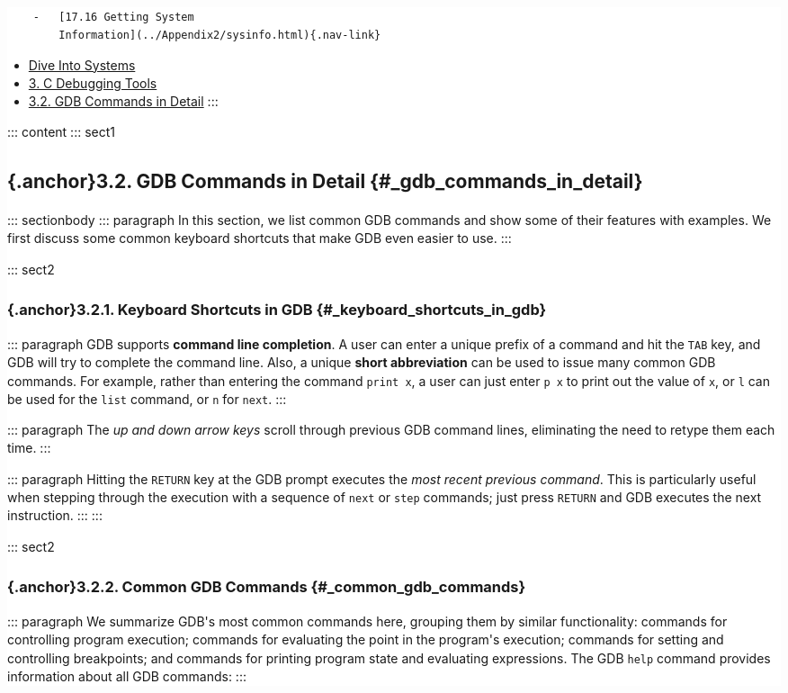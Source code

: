         -   [17.16 Getting System
            Information](../Appendix2/sysinfo.html){.nav-link}



-   [Dive Into Systems](../index-2.html)
-   [3. C Debugging Tools](index.html)
-   [3.2. GDB Commands in Detail](gdb_commands.html)
:::

::: content
::: sect1
## [](#_gdb_commands_in_detail){.anchor}3.2. GDB Commands in Detail {#_gdb_commands_in_detail}

::: sectionbody
::: paragraph
In this section, we list common GDB commands and show some of their
features with examples. We first discuss some common keyboard shortcuts
that make GDB even easier to use.
:::

::: sect2
### [](#_keyboard_shortcuts_in_gdb){.anchor}3.2.1. Keyboard Shortcuts in GDB {#_keyboard_shortcuts_in_gdb}

::: paragraph
GDB supports **command line completion**. A user can enter a unique
prefix of a command and hit the `TAB` key, and GDB will try to complete
the command line. Also, a unique **short abbreviation** can be used to
issue many common GDB commands. For example, rather than entering the
command `print x`, a user can just enter `p x` to print out the value of
`x`, or `l` can be used for the `list` command, or `n` for `next`.
:::

::: paragraph
The *up and down arrow keys* scroll through previous GDB command lines,
eliminating the need to retype them each time.
:::

::: paragraph
Hitting the `RETURN` key at the GDB prompt executes the *most recent
previous command*. This is particularly useful when stepping through the
execution with a sequence of `next` or `step` commands; just press
`RETURN` and GDB executes the next instruction.
:::
:::

::: sect2
### [](#_common_gdb_commands){.anchor}3.2.2. Common GDB Commands {#_common_gdb_commands}

::: paragraph
We summarize GDB's most common commands here, grouping them by similar
functionality: commands for controlling program execution; commands for
evaluating the point in the program's execution; commands for setting
and controlling breakpoints; and commands for printing program state and
evaluating expressions. The GDB `help` command provides information
about all GDB commands:
:::
